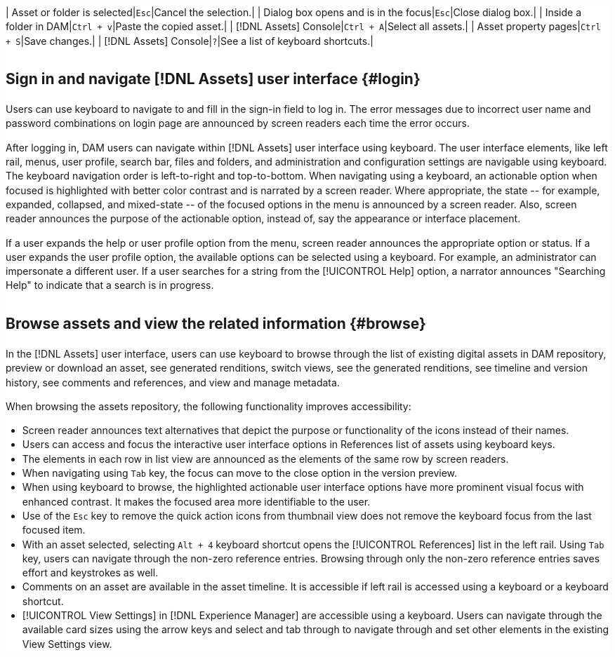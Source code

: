 | Asset or folder is selected|`Esc`|Cancel the selection.|
| Dialog box opens and is in the focus|`Esc`|Close dialog box.|
| Inside a folder in DAM|`Ctrl + v`|Paste the copied asset.|
| [!DNL Assets] Console|`Ctrl + A`|Select all assets.|
| Asset property pages|`Ctrl + S`|Save changes.|
| [!DNL Assets] Console|`?`|See a list of keyboard shortcuts.|

## Sign in and navigate [!DNL Assets] user interface {#login}

Users can use keyboard to navigate to and fill in the sign-in field to log in. The error messages due to incorrect user name and password combinations on login page are announced by screen readers each time the error occurs.

After logging in, DAM users can navigate within [!DNL Assets] user interface using keyboard. The user interface elements, like left rail, menus, user profile, search bar, files and folders, and administration and configuration settings are navigable using keyboard. The keyboard navigation order is left-to-right and top-to-bottom. When navigating using a keyboard, an actionable option when focused is highlighted with better color contrast and is narrated by a screen reader. Where appropriate, the state -- for example, expanded, collapsed, and mixed-state -- of the focused options in the menu is announced by a screen reader. Also, screen reader announces the purpose of the actionable option, instead of, say the appearance or interface placement.

If a user expands the help or user profile option from the menu, screen reader announces the appropriate option or status. If a user expands the user profile option, the available options can be selected using a keyboard. For example, an administrator can impersonate a different user. If a user searches for a string from the [!UICONTROL Help] option, a narrator announces "Searching Help" to indicate that a search is in progress.



## Browse assets and view the related information {#browse}

In the [!DNL Assets] user interface, users can use keyboard to browse through the list of existing digital assets in DAM repository, preview or download an asset, see generated renditions, switch views, see the generated renditions, see timeline and version history, see comments and references, and view and manage metadata.



When browsing the assets repository, the following functionality improves accessibility:

* Screen reader announces text alternatives that depict the purpose or functionality of the icons instead of their names.
* Users can access and focus the interactive user interface options in References list of assets using keyboard keys.
* The elements in each row in list view are announced as the elements of the same row by screen readers.
* When navigating using `Tab` key, the focus can move to the close option in the version preview.
* When using keyboard to browse, the highlighted actionable user interface options have more prominent visual focus with enhanced contrast. It makes the focused area more identifiable to the user.
* Use of the `Esc` key to remove the quick action icons from thumbnail view does not remove the keyboard focus from the last focused item.
* With an asset selected, selecting `Alt + 4` keyboard shortcut opens the [!UICONTROL References] list in the left rail. Using `Tab` key, users can navigate through the non-zero reference entries. Browsing through only the non-zero reference entries saves effort and keystrokes as well.
* Comments on an asset are available in the asset timeline. It is accessible if left rail is accessed using a keyboard or a keyboard shortcut.
* [!UICONTROL View Settings] in [!DNL Experience Manager] are accessible using a keyboard. Users can navigate through the available card sizes using the arrow keys and select and tab through to navigate through and set other elements in the existing View Settings view.
